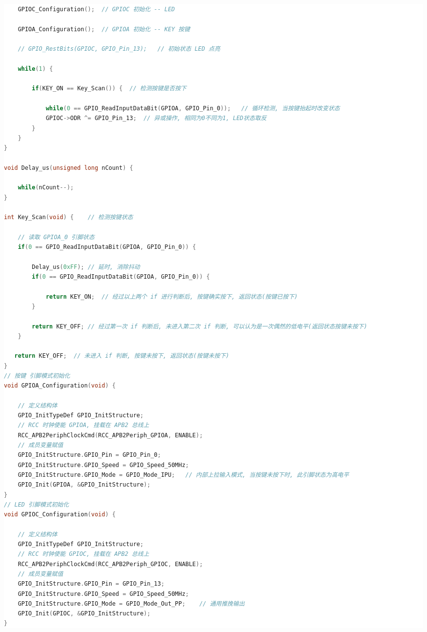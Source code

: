 ```c
    GPIOC_Configuration();	// GPIOC 初始化 -- LED
    
    GPIOA_Configuration();	// GPIOA 初始化 -- KEY 按键
    
    // GPIO_RestBits(GPIOC, GPIO_Pin_13);	// 初始状态 LED 点亮
    
    while(1) {
        
        if(KEY_ON == Key_Scan()) {	// 检测按键是否按下
            
            while(0 == GPIO_ReadInputDataBit(GPIOA, GPIO_Pin_0));	// 循环检测, 当按键抬起时改变状态
            GPIOC->ODR ^= GPIO_Pin_13;	// 异或操作, 相同为0不同为1, LED状态取反
        }
    }
}

void Delay_us(unsigned long nCount) {
    
    while(nCount--);
}

int Key_Scan(void) {	// 检测按键状态
    
    // 读取 GPIOA_0 引脚状态
    if(0 == GPIO_ReadInputDataBit(GPIOA, GPIO_Pin_0)) {
        
        Delay_us(0xFF);	// 延时, 消除抖动
        if(0 == GPIO_ReadInputDataBit(GPIOA, GPIO_Pin_0)) {
            
            return KEY_ON;	// 经过以上两个 if 进行判断后, 按键确实按下, 返回状态(按键已按下)
        }
        
        return KEY_OFF;	// 经过第一次 if 判断后, 未进入第二次 if 判断, 可以认为是一次偶然的低电平(返回状态按键未按下)
    }
    
   return KEY_OFF;	// 未进入 if 判断, 按键未按下, 返回状态(按键未按下)
}
// 按键 引脚模式初始化
void GPIOA_Configuration(void) {
    
    // 定义结构体
    GPIO_InitTypeDef GPIO_InitStructure;	
	// RCC 时钟使能 GPIOA, 挂载在 APB2 总线上
	RCC_APB2PeriphClockCmd(RCC_APB2Periph_GPIOA, ENABLE);
	// 成员变量赋值
	GPIO_InitStructure.GPIO_Pin = GPIO_Pin_0;
	GPIO_InitStructure.GPIO_Speed = GPIO_Speed_50MHz;
	GPIO_InitStructure.GPIO_Mode = GPIO_Mode_IPU;	// 内部上拉输入模式, 当按键未按下时, 此引脚状态为高电平
	GPIO_Init(GPIOA, &GPIO_InitStructure);
}
// LED 引脚模式初始化
void GPIOC_Configuration(void) {
    
    // 定义结构体
    GPIO_InitTypeDef GPIO_InitStructure;
	// RCC 时钟使能 GPIOC, 挂载在 APB2 总线上
	RCC_APB2PeriphClockCmd(RCC_APB2Periph_GPIOC, ENABLE);
	// 成员变量赋值
	GPIO_InitStructure.GPIO_Pin = GPIO_Pin_13;
	GPIO_InitStructure.GPIO_Speed = GPIO_Speed_50MHz;
	GPIO_InitStructure.GPIO_Mode = GPIO_Mode_Out_PP;	// 通用推挽输出
	GPIO_Init(GPIOC, &GPIO_InitStructure);
}
```
